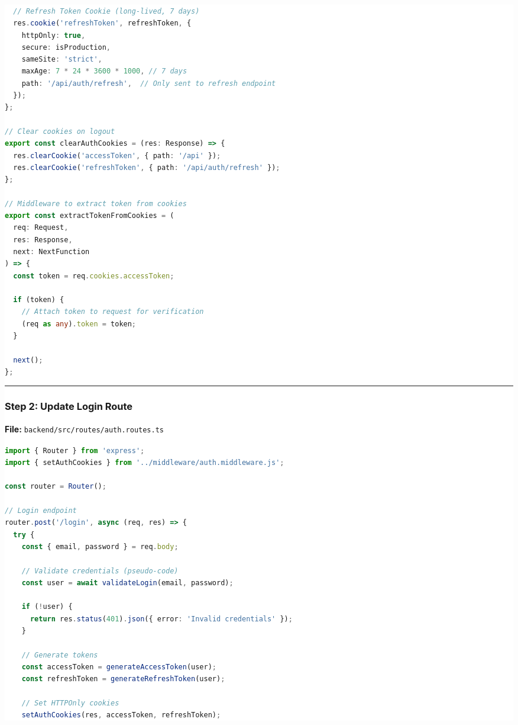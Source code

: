 ```typescript
  // Refresh Token Cookie (long-lived, 7 days)
  res.cookie('refreshToken', refreshToken, {
    httpOnly: true,
    secure: isProduction,
    sameSite: 'strict',
    maxAge: 7 * 24 * 3600 * 1000, // 7 days
    path: '/api/auth/refresh',  // Only sent to refresh endpoint
  });
};

// Clear cookies on logout
export const clearAuthCookies = (res: Response) => {
  res.clearCookie('accessToken', { path: '/api' });
  res.clearCookie('refreshToken', { path: '/api/auth/refresh' });
};

// Middleware to extract token from cookies
export const extractTokenFromCookies = (
  req: Request,
  res: Response,
  next: NextFunction
) => {
  const token = req.cookies.accessToken;

  if (token) {
    // Attach token to request for verification
    (req as any).token = token;
  }

  next();
};
```

---

### Step 2: Update Login Route

**File:** `backend/src/routes/auth.routes.ts`

```typescript
import { Router } from 'express';
import { setAuthCookies } from '../middleware/auth.middleware.js';

const router = Router();

// Login endpoint
router.post('/login', async (req, res) => {
  try {
    const { email, password } = req.body;

    // Validate credentials (pseudo-code)
    const user = await validateLogin(email, password);

    if (!user) {
      return res.status(401).json({ error: 'Invalid credentials' });
    }

    // Generate tokens
    const accessToken = generateAccessToken(user);
    const refreshToken = generateRefreshToken(user);

    // Set HTTPOnly cookies
    setAuthCookies(res, accessToken, refreshToken);

```